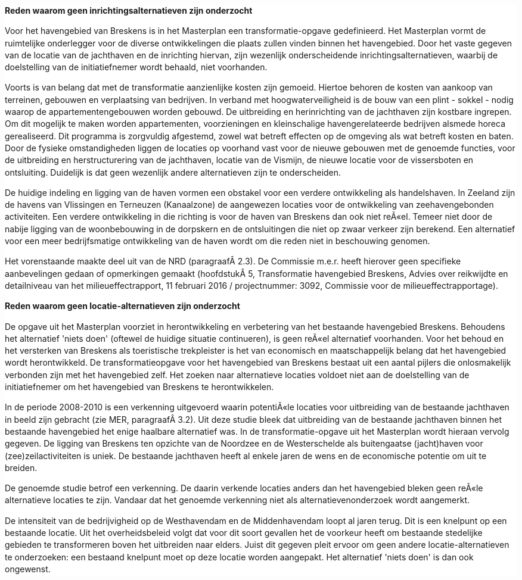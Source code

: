 **Reden waarom geen inrichtingsalternatieven zijn onderzocht**

Voor het havengebied van Breskens is in het Masterplan een transformatie\-opgave gedefinieerd. Het Masterplan vormt de ruimtelijke onderlegger voor de diverse ontwikkelingen die plaats zullen vinden binnen het havengebied. Door het vaste gegeven van de locatie van de jachthaven en de inrichting hiervan, zijn wezenlijk onderscheidende inrichtingsalternatieven, waarbij de doelstelling van de initiatiefnemer wordt behaald, niet voorhanden.

Voorts is van belang dat met de transformatie aanzienlijke kosten zijn gemoeid. Hiertoe behoren de kosten van aankoop van terreinen, gebouwen en verplaatsing van bedrijven. In verband met hoogwaterveiligheid is de bouw van een plint \- sokkel \- nodig waarop de appartementengebouwen worden gebouwd. De uitbreiding en herinrichting van de jachthaven zijn kostbare ingrepen. Om dit mogelijk te maken worden appartementen, voorzieningen en kleinschalige havengerelateerde bedrijven alsmede horeca gerealiseerd. Dit programma is zorgvuldig afgestemd, zowel wat betreft effecten op de omgeving als wat betreft kosten en baten. Door de fysieke omstandigheden liggen de locaties op voorhand vast voor de nieuwe gebouwen met de genoemde functies, voor de uitbreiding en herstructurering van de jachthaven, locatie van de Vismijn, de nieuwe locatie voor de vissersboten en ontsluiting. Duidelijk is dat geen wezenlijk andere alternatieven zijn te onderscheiden.

De huidige indeling en ligging van de haven vormen een obstakel voor een verdere ontwikkeling als handelshaven. In Zeeland zijn de havens van Vlissingen en Terneuzen (Kanaalzone) de aangewezen locaties voor de ontwikkeling van zeehavengebonden activiteiten. Een verdere ontwikkeling in die richting is voor de haven van Breskens dan ook niet reÃ«el. Temeer niet door de nabije ligging van de woonbebouwing in de dorpskern en de ontsluitingen die niet op zwaar verkeer zijn berekend. Een alternatief voor een meer bedrijfsmatige ontwikkeling van de haven wordt om die reden niet in beschouwing genomen.

Het vorenstaande maakte deel uit van de NRD (paragraafÂ 2\.3\). De Commissie m.e.r. heeft hierover geen specifieke aanbevelingen gedaan of opmerkingen gemaakt (hoofdstukÂ 5, Transformatie havengebied Breskens, Advies over reikwijdte en detailniveau van het milieueffectrapport, 11 februari 2016 / projectnummer: 3092, Commissie voor de milieueffectrapportage).

**Reden waarom geen locatie\-alternatieven zijn onderzocht**

De opgave uit het Masterplan voorziet in herontwikkeling en verbetering van het bestaande havengebied Breskens. Behoudens het alternatief 'niets doen' (oftewel de huidige situatie continueren), is geen reÃ«el alternatief voorhanden. Voor het behoud en het versterken van Breskens als toeristische trekpleister is het van economisch en maatschappelijk belang dat het havengebied wordt herontwikkeld. De transformatieopgave voor het havengebied van Breskens bestaat uit een aantal pijlers die onlosmakelijk verbonden zijn met het havengebied zelf. Het zoeken naar alternatieve locaties voldoet niet aan de doelstelling van de initiatiefnemer om het havengebied van Breskens te herontwikkelen.

In de periode 2008\-2010 is een verkenning uitgevoerd waarin potentiÃ«le locaties voor uitbreiding van de bestaande jachthaven in beeld zijn gebracht (zie MER, paragraafÂ 3\.2\). Uit deze studie bleek dat uitbreiding van de bestaande jachthaven binnen het bestaande havengebied het enige haalbare alternatief was. In de transformatie\-opgave uit het Masterplan wordt hieraan vervolg gegeven. De ligging van Breskens ten opzichte van de Noordzee en de Westerschelde als buitengaatse (jacht)haven voor (zee)zeilactiviteiten is uniek. De bestaande jachthaven heeft al enkele jaren de wens en de economische potentie om uit te breiden.

De genoemde studie betrof een verkenning. De daarin verkende locaties anders dan het havengebied bleken geen reÃ«le alternatieve locaties te zijn. Vandaar dat het genoemde verkenning niet als alternatievenonderzoek wordt aangemerkt.

De intensiteit van de bedrijvigheid op de Westhavendam en de Middenhavendam loopt al jaren terug. Dit is een knelpunt op een bestaande locatie. Uit het overheidsbeleid volgt dat voor dit soort gevallen het de voorkeur heeft om bestaande stedelijke gebieden te transformeren boven het uitbreiden naar elders. Juist dit gegeven pleit ervoor om geen andere locatie\-alternatieven te onderzoeken: een bestaand knelpunt moet op deze locatie worden aangepakt. Het alternatief 'niets doen' is dan ook ongewenst.
